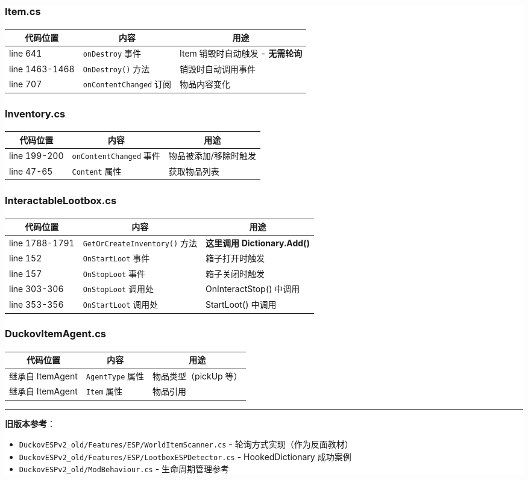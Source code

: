### Item.cs

| 代码位置 | 内容 | 用途 |
|--------|------|------|
| line 641 | `onDestroy` 事件 | Item 销毁时自动触发 - **无需轮询** |
| line 1463-1468 | `OnDestroy()` 方法 | 销毁时自动调用事件 |
| line 707 | `onContentChanged` 订阅 | 物品内容变化 |

### Inventory.cs

| 代码位置 | 内容 | 用途 |
|--------|------|------|
| line 199-200 | `onContentChanged` 事件 | 物品被添加/移除时触发 |
| line 47-65 | `Content` 属性 | 获取物品列表 |

### InteractableLootbox.cs

| 代码位置 | 内容 | 用途 |
|--------|------|------|
| line 1788-1791 | `GetOrCreateInventory()` 方法 | **这里调用 Dictionary.Add()** |
| line 152 | `OnStartLoot` 事件 | 箱子打开时触发 |
| line 157 | `OnStopLoot` 事件 | 箱子关闭时触发 |
| line 303-306 | `OnStopLoot` 调用处 | OnInteractStop() 中调用 |
| line 353-356 | `OnStartLoot` 调用处 | StartLoot() 中调用 |

### DuckovItemAgent.cs

| 代码位置 | 内容 | 用途 |
|--------|------|------|
| 继承自 ItemAgent | `AgentType` 属性 | 物品类型（pickUp 等） |
| 继承自 ItemAgent | `Item` 属性 | 物品引用 |

---

**旧版本参考**：
- `DuckovESPv2_old/Features/ESP/WorldItemScanner.cs` - 轮询方式实现（作为反面教材）
- `DuckovESPv2_old/Features/ESP/LootboxESPDetector.cs` - HookedDictionary 成功案例
- `DuckovESPv2_old/ModBehaviour.cs` - 生命周期管理参考

